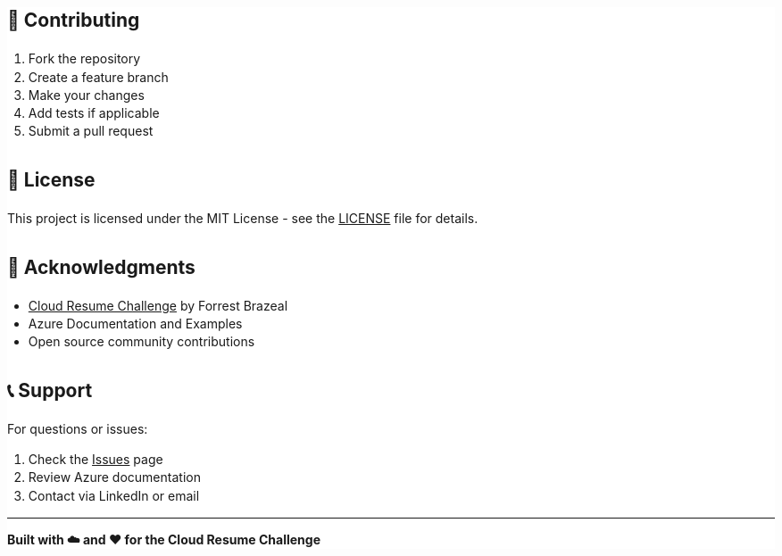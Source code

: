 ## 🤝 Contributing

1. Fork the repository
2. Create a feature branch
3. Make your changes
4. Add tests if applicable
5. Submit a pull request

## 📄 License

This project is licensed under the MIT License - see the [LICENSE](LICENSE) file for details.

## 🙏 Acknowledgments

- [Cloud Resume Challenge](https://cloudresumechallenge.dev/) by Forrest Brazeal
- Azure Documentation and Examples
- Open source community contributions

## 📞 Support

For questions or issues:
1. Check the [Issues](https://github.com/yourusername/azure-resume/issues) page
2. Review Azure documentation
3. Contact via LinkedIn or email

---

**Built with ☁️ and ❤️ for the Cloud Resume Challenge**
